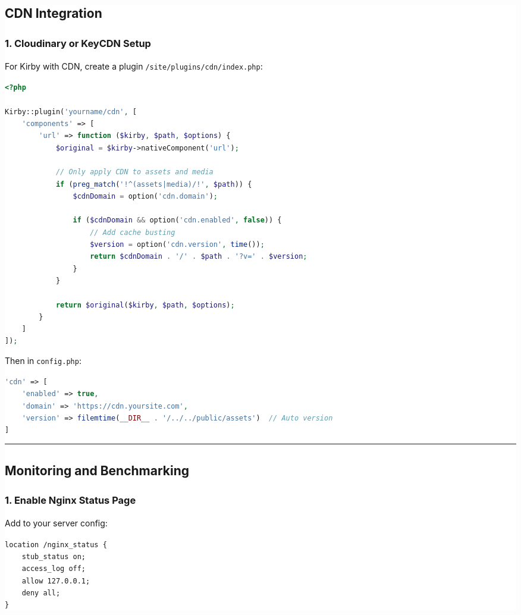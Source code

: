 
## CDN Integration

### 1. Cloudinary or KeyCDN Setup

For Kirby with CDN, create a plugin `/site/plugins/cdn/index.php`:

```php
<?php

Kirby::plugin('yourname/cdn', [
    'components' => [
        'url' => function ($kirby, $path, $options) {
            $original = $kirby->nativeComponent('url');

            // Only apply CDN to assets and media
            if (preg_match('!^(assets|media)/!', $path)) {
                $cdnDomain = option('cdn.domain');

                if ($cdnDomain && option('cdn.enabled', false)) {
                    // Add cache busting
                    $version = option('cdn.version', time());
                    return $cdnDomain . '/' . $path . '?v=' . $version;
                }
            }

            return $original($kirby, $path, $options);
        }
    ]
]);
```

Then in `config.php`:

```php
'cdn' => [
    'enabled' => true,
    'domain' => 'https://cdn.yoursite.com',
    'version' => filemtime(__DIR__ . '/../../public/assets')  // Auto version
]
```

---

## Monitoring and Benchmarking

### 1. Enable Nginx Status Page

Add to your server config:

```nginx
location /nginx_status {
    stub_status on;
    access_log off;
    allow 127.0.0.1;
    deny all;
}
```
